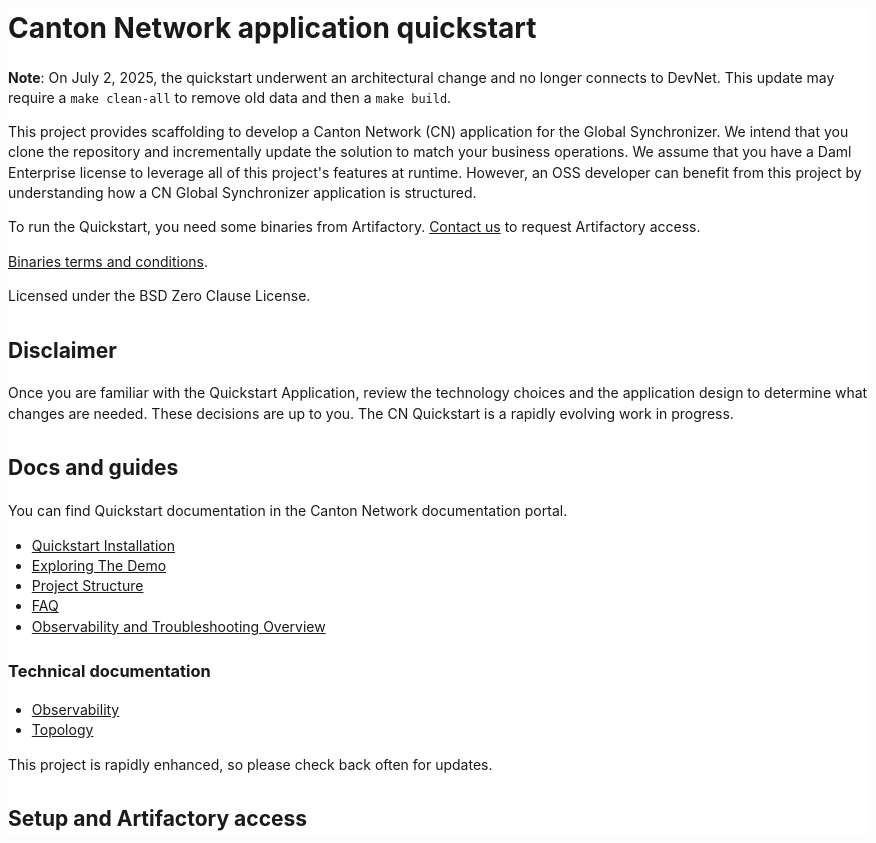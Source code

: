 # Canton Network application quickstart

**Note**: On July 2, 2025, the quickstart underwent an architectural change and no longer connects to DevNet.
This update may require a `make clean-all` to remove old data and then a `make build`.

This project provides scaffolding to develop a Canton Network (CN) application for the Global Synchronizer.
We intend that you clone the repository and incrementally update the solution to match your business operations.
We assume that you have a Daml Enterprise license to leverage all of this project's features at runtime.
However, an OSS developer can benefit from this project by understanding how a CN Global Synchronizer application is structured.

To run the Quickstart, you need some binaries from Artifactory. 
[Contact us](https://www.digitalasset.com/contact-us?comments=I%27m%20requesting%20access%20to%20jFrog) to request Artifactory access.

[Binaries terms and conditions](https://github.com/digital-asset/cn-quickstart/blob/main/terms.md).

Licensed under the BSD Zero Clause License.

## Disclaimer

Once you are familiar with the Quickstart Application, review the technology choices and the application design to determine what changes are needed.
These decisions are up to you. 
The CN Quickstart is a rapidly evolving work in progress.

## Docs and guides

You can find Quickstart documentation in the Canton Network documentation portal.
- [Quickstart Installation](https://docs.digitalasset.com/build/3.3/quickstart/download/cnqs-installation.html)
- [Exploring The Demo](https://docs.digitalasset.com/build/3.3/quickstart/operate/explore-the-demo.html)
- [Project Structure](https://docs.digitalasset.com/build/3.3/quickstart/configure/project-structure-overview.html)
- [FAQ](https://docs.digitalasset.com/build/3.3/quickstart/troubleshoot/cnqs-faq.html)
- [Observability and Troubleshooting Overview](https://docs.digitalasset.com/build/3.3/quickstart/observe/observability-troubleshooting-overview.html)

### Technical documentation

- [Observability](sdk/docs/user/001-observability.md)
- [Topology](sdk/docs/user/002-topology.md)

This project is rapidly enhanced, so please check back often for updates.

## Setup and Artifactory access
